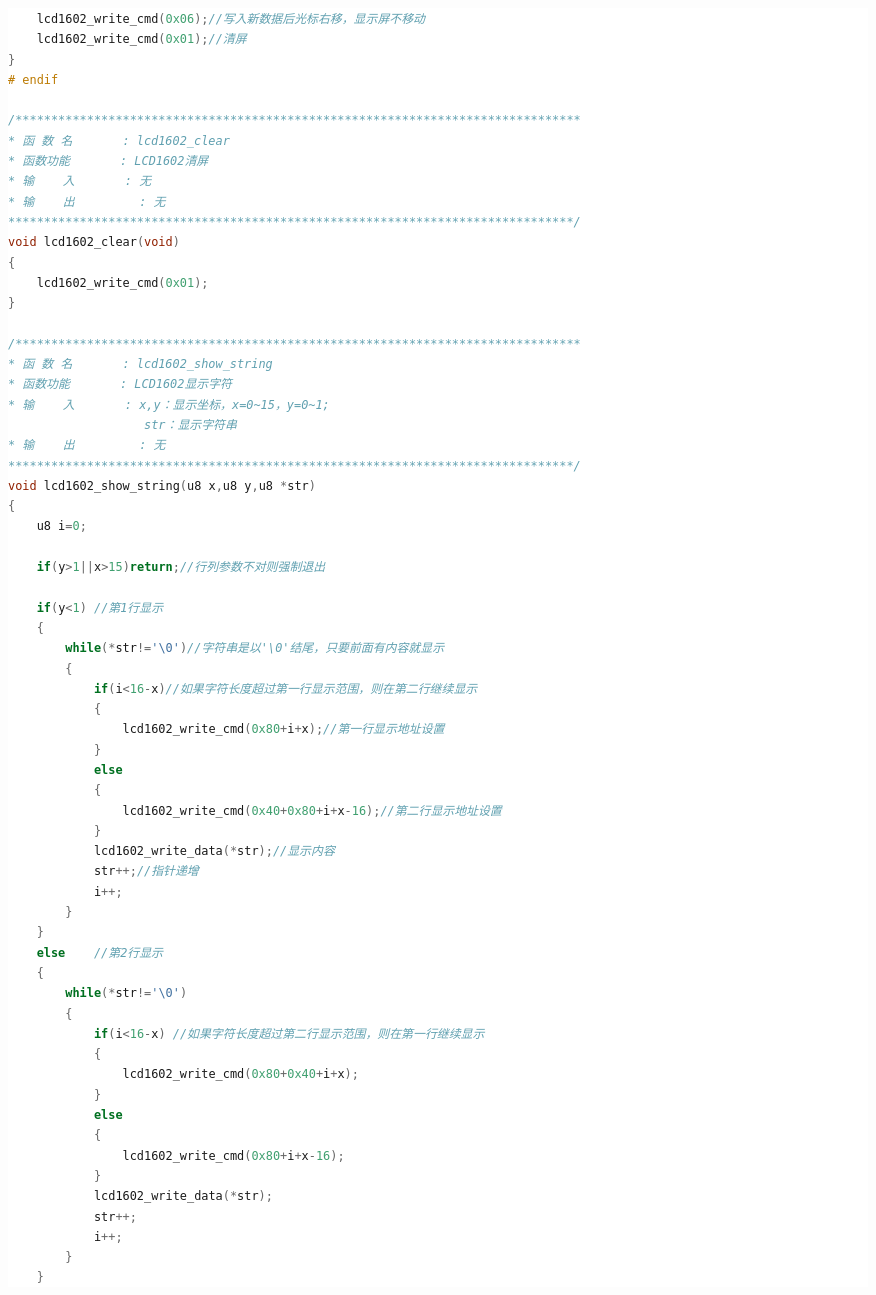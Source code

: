 ```cpp
	lcd1602_write_cmd(0x06);//写入新数据后光标右移，显示屏不移动
	lcd1602_write_cmd(0x01);//清屏	
}
# endif

/*******************************************************************************
* 函 数 名       : lcd1602_clear
* 函数功能		 : LCD1602清屏
* 输    入       : 无
* 输    出    	 : 无
*******************************************************************************/
void lcd1602_clear(void)
{
	lcd1602_write_cmd(0x01);	
}

/*******************************************************************************
* 函 数 名       : lcd1602_show_string
* 函数功能		 : LCD1602显示字符
* 输    入       : x,y：显示坐标，x=0~15，y=0~1;
				   str：显示字符串
* 输    出    	 : 无
*******************************************************************************/
void lcd1602_show_string(u8 x,u8 y,u8 *str)
{
	u8 i=0;

	if(y>1||x>15)return;//行列参数不对则强制退出

	if(y<1)	//第1行显示
	{	
		while(*str!='\0')//字符串是以'\0'结尾，只要前面有内容就显示
		{
			if(i<16-x)//如果字符长度超过第一行显示范围，则在第二行继续显示
			{
				lcd1602_write_cmd(0x80+i+x);//第一行显示地址设置	
			}
			else
			{
				lcd1602_write_cmd(0x40+0x80+i+x-16);//第二行显示地址设置	
			}
			lcd1602_write_data(*str);//显示内容
			str++;//指针递增
			i++;	
		}	
	}
	else	//第2行显示
	{
		while(*str!='\0')
		{
			if(i<16-x) //如果字符长度超过第二行显示范围，则在第一行继续显示
			{
				lcd1602_write_cmd(0x80+0x40+i+x);	
			}
			else
			{
				lcd1602_write_cmd(0x80+i+x-16);	
			}
			lcd1602_write_data(*str);
			str++;
			i++;	
		}	
	}				
```